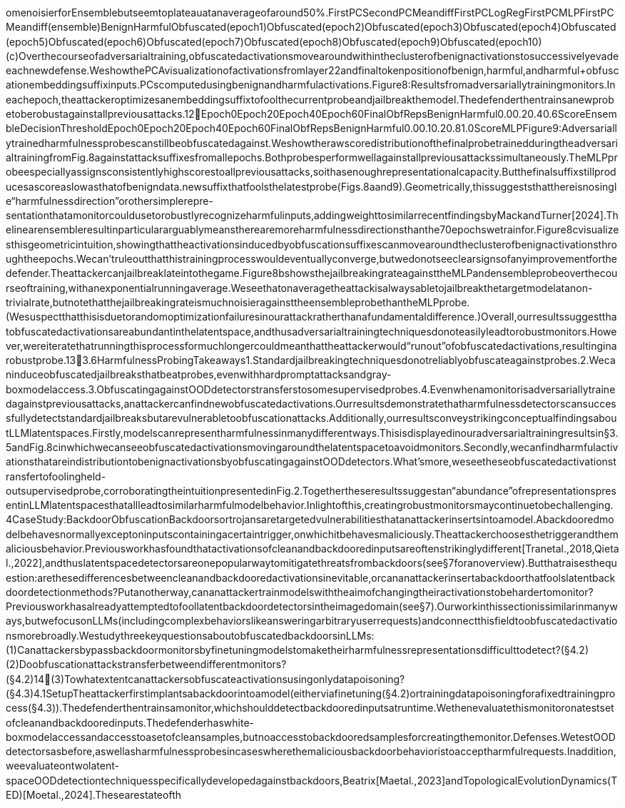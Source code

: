 omenoisierforEnsemblebutseemtoplateauatanaverageofaround50%.FirstPCSecondPCMeandiffFirstPCLogRegFirstPCMLPFirstPCMeandiff(ensemble)BenignHarmfulObfuscated(epoch1)Obfuscated(epoch2)Obfuscated(epoch3)Obfuscated(epoch4)Obfuscated(epoch5)Obfuscated(epoch6)Obfuscated(epoch7)Obfuscated(epoch8)Obfuscated(epoch9)Obfuscated(epoch10)(c)Overthecourseofadversarialtraining,obfuscatedactivationsmovearoundwithintheclusterofbenignactivationstosuccessivelyevadeeachnewdefense.WeshowthePCAvisualizationofactivationsfromlayer22andfinaltokenpositionofbenign,harmful,andharmful+obfuscationembeddingsuffixinputs.PCscomputedusingbenignandharmfulactivations.Figure8:Resultsfromadversariallytrainingmonitors.Ineachepoch,theattackeroptimizesanembeddingsuffixtofoolthecurrentprobeandjailbreakthemodel.Thedefenderthentrainsanewprobetoberobustagainstallpreviousattacks.12Epoch0Epoch20Epoch40Epoch60FinalObfRepsBenignHarmful0.00.20.40.6ScoreEnsembleDecisionThresholdEpoch0Epoch20Epoch40Epoch60FinalObfRepsBenignHarmful0.00.10.20.81.0ScoreMLPFigure9:Adversariallytrainedharmfulnessprobescanstillbeobfuscatedagainst.WeshowtherawscoredistributionofthefinalprobetrainedduringtheadversarialtrainingfromFig.8againstattacksuffixesfromallepochs.Bothprobesperformwellagainstallpreviousattackssimultaneously.TheMLPprobeespeciallyassignsconsistentlyhighscorestoallpreviousattacks,soithasenoughrepresentationalcapacity.Butthefinalsuffixstillproducesascoreaslowasthatofbenigndata.newsuffixthatfoolsthelatestprobe(Figs.8aand9).Geometrically,thissuggeststhatthereisnosingle“harmfulnessdirection”orothersimplerepre-sentationthatamonitorcouldusetorobustlyrecognizeharmfulinputs,addingweighttosimilarrecentfindingsbyMackandTurner[2024].Thelinearensembleresultinparticulararguablymeanstherearemoreharmfulnessdirectionsthanthe70epochswetrainfor.Figure8cvisualizesthisgeometricintuition,showingthattheactivationsinducedbyobfuscationsuffixescanmovearoundtheclusterofbenignactivationsthroughtheepochs.Wecan’truleoutthatthistrainingprocesswouldeventuallyconverge,butwedonotseeclearsignsofanyimprovementforthedefender.Theattackercanjailbreaklateintothegame.Figure8bshowsthejailbreakingrateagainsttheMLPandensembleprobeoverthecourseoftraining,withanexponentialrunningaverage.Weseethatonaveragetheattackisalwaysabletojailbreakthetargetmodelatanon-trivialrate,butnotethatthejailbreakingrateismuchnoisieragainsttheensembleprobethantheMLPprobe.(Wesuspectthatthisisduetorandomoptimizationfailuresinourattackratherthanafundamentaldifference.)Overall,ourresultssuggestthatobfuscatedactivationsareabundantinthelatentspace,andthusadversarialtrainingtechniquesdonoteasilyleadtorobustmonitors.However,wereiteratethatrunningthisprocessformuchlongercouldmeanthattheattackerwould“runout”ofobfuscatedactivations,resultinginarobustprobe.133.6HarmfulnessProbingTakeaways1.Standardjailbreakingtechniquesdonotreliablyobfuscateagainstprobes.2.Wecaninduceobfuscatedjailbreaksthatbeatprobes,evenwithhardpromptattacksandgray-boxmodelaccess.3.ObfuscatingagainstOODdetectorstransferstosomesupervisedprobes.4.Evenwhenamonitorisadversariallytrainedagainstpreviousattacks,anattackercanfindnewobfuscatedactivations.Ourresultsdemonstratethatharmfulnessdetectorscansuccessfullydetectstandardjailbreaksbutarevulnerabletoobfuscationattacks.Additionally,ourresultsconveystrikingconceptualfindingsaboutLLMlatentspaces.Firstly,modelscanrepresentharmfulnessinmanydifferentways.Thisisdisplayedinouradversarialtrainingresultsin§3.5andFig.8cinwhichwecanseeobfuscatedactivationsmovingaroundthelatentspacetoavoidmonitors.Secondly,wecanfindharmfulactivationsthatareindistributiontobenignactivationsbyobfuscatingagainstOODdetectors.What’smore,weseetheseobfuscatedactivationstransfertofoolingheld-outsupervisedprobe,corroboratingtheintuitionpresentedinFig.2.Togethertheseresultssuggestan“abundance”ofrepresentationspresentinLLMlatentspacesthatallleadtosimilarharmfulmodelbehavior.Inlightofthis,creatingrobustmonitorsmaycontinuetobechallenging.4CaseStudy:BackdoorObfuscationBackdoorsortrojansaretargetedvulnerabilitiesthatanattackerinsertsintoamodel.Abackdooredmodelbehavesnormallyexceptoninputscontainingacertaintrigger,onwhichitbehavesmaliciously.Theattackerchoosesthetriggerandthemaliciousbehavior.Previousworkhasfoundthatactivationsofcleanandbackdooredinputsareoftenstrikinglydifferent[Tranetal.,2018,Qietal.,2022],andthuslatentspacedetectorsareonepopularwaytomitigatethreatsfrombackdoors(see§7foranoverview).Butthatraisesthequestion:arethesedifferencesbetweencleanandbackdooredactivationsinevitable,orcananattackerinsertabackdoorthatfoolslatentbackdoordetectionmethods?Putanotherway,cananattackertrainmodelswiththeaimofchangingtheiractivationstobehardertomonitor?Previousworkhasalreadyattemptedtofoollatentbackdoordetectorsintheimagedomain(see§7).Ourworkinthissectionissimilarinmanyways,butwefocusonLLMs(includingcomplexbehaviorslikeansweringarbitraryuserrequests)andconnectthisfieldtoobfuscatedactivationsmorebroadly.WestudythreekeyquestionsaboutobfuscatedbackdoorsinLLMs:(1)Canattackersbypassbackdoormonitorsbyfinetuningmodelstomaketheirharmfulnessrepresentationsdifficulttodetect?(§4.2)(2)Doobfuscationattackstransferbetweendifferentmonitors?(§4.2)14(3)Towhatextentcanattackersobfuscateactivationsusingonlydatapoisoning?(§4.3)4.1SetupTheattackerfirstimplantsabackdoorintoamodel(eitherviafinetuning(§4.2)ortrainingdatapoisoningforafixedtrainingprocess(§4.3)).Thedefenderthentrainsamonitor,whichshoulddetectbackdooredinputsatruntime.Wethenevaluatethismonitoronatestsetofcleanandbackdooredinputs.Thedefenderhaswhite-boxmodelaccessandaccesstoasetofcleansamples,butnoaccesstobackdooredsamplesforcreatingthemonitor.Defenses.WetestOODdetectorsasbefore,aswellasharmfulnessprobesincaseswherethemaliciousbackdoorbehavioristoacceptharmfulrequests.Inaddition,weevaluateontwolatent-spaceOODdetectiontechniquesspecificallydevelopedagainstbackdoors,Beatrix[Maetal.,2023]andTopologicalEvolutionDynamics(TED)[Moetal.,2024].Thesearestateofth